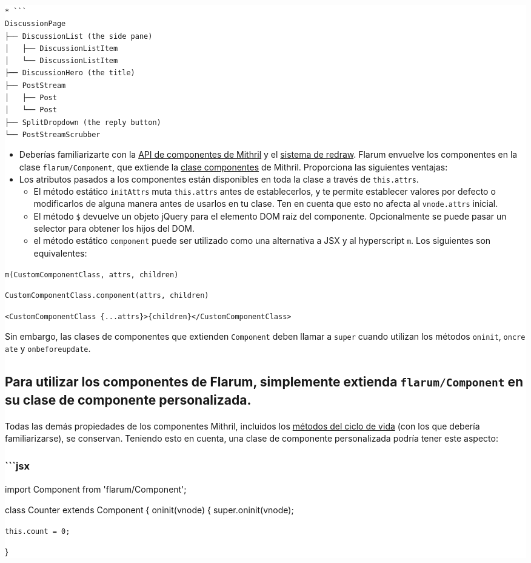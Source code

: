 ```
* ```
DiscussionPage
├── DiscussionList (the side pane)
│   ├── DiscussionListItem
│   └── DiscussionListItem
├── DiscussionHero (the title)
├── PostStream
│   ├── Post
│   └── Post
├── SplitDropdown (the reply button)
└── PostStreamScrubber
```
* Deberías familiarizarte con la [API de componentes de Mithril](https://mithril.js.org/components.html) y el [sistema de redraw](https://mithril.js.org/autoredraw.html). Flarum envuelve los componentes en la clase `flarum/Component`, que extiende la [clase componentes](https://mithril.js.org/components.html#classes) de Mithril. Proporciona las siguientes ventajas:
* Los atributos pasados a los componentes están disponibles en toda la clase a través de `this.attrs`.
  * El método estático `initAttrs` muta `this.attrs` antes de establecerlos, y te permite establecer valores por defecto o modificarlos de alguna manera antes de usarlos en tu clase. Ten en cuenta que esto no afecta al `vnode.attrs` inicial.
  * El método `$` devuelve un objeto jQuery para el elemento DOM raíz del componente. Opcionalmente se puede pasar un selector para obtener los hijos del DOM.
  * el método estático `component` puede ser utilizado como una alternativa a JSX y al hyperscript `m`. Los siguientes son equivalentes:

`m(CustomComponentClass, attrs, children)`

`CustomComponentClass.component(attrs, children)`

`<CustomComponentClass {...attrs}>{children}</CustomComponentClass>`

Sin embargo, las clases de componentes que extienden `Component` deben llamar a `super` cuando utilizan los métodos `oninit`, `oncreate` y `onbeforeupdate`.

## Para utilizar los componentes de Flarum, simplemente extienda `flarum/Component` en su clase de componente personalizada.

Todas las demás propiedades de los componentes Mithril, incluidos los [métodos del ciclo de vida](https://mithril.js.org/lifecycle-methods.html) (con los que debería familiarizarse), se conservan.
Teniendo esto en cuenta, una clase de componente personalizada podría tener este aspecto:

### ```jsx
import Component from 'flarum/Component';

class Counter extends Component {
  oninit(vnode) {
    super.oninit(vnode);

    this.count = 0;
  }
